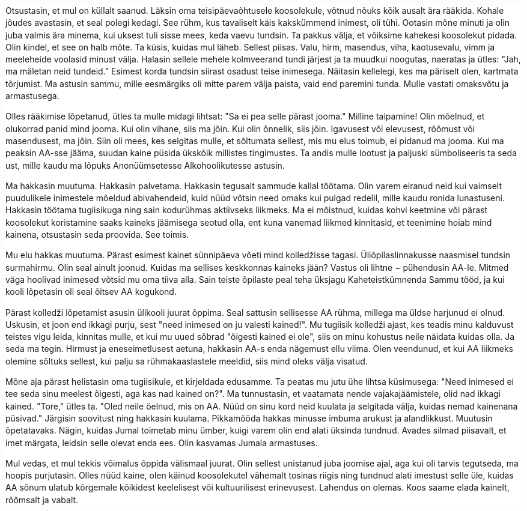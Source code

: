 Otsustasin, et mul on küllalt saanud. Läksin oma teisipäevaõhtusele koosolekule, võtnud nõuks kõik ausalt ära rääkida. Kohale jõudes avastasin, et seal polegi kedagi. See rühm, kus tavaliselt käis kakskümmend inimest, oli tühi. Ootasin mõne minuti ja olin juba valmis ära minema, kui uksest tuli sisse mees, keda vaevu tundsin. Ta pakkus välja, et võiksime kahekesi koosolekut pidada. Olin kindel, et see on halb mõte. Ta küsis, kuidas mul läheb. Sellest piisas. Valu, hirm, masendus, viha, kaotusevalu, vimm ja meeleheide voolasid minust välja. Halasin sellele mehele kolmveerand tundi järjest ja ta muudkui noogutas, naeratas ja ütles: "Jah, ma mäletan neid tundeid." Esimest korda tundsin siirast osadust teise inimesega. Näitasin kellelegi, kes ma päriselt olen, kartmata tõrjumist. Ma astusin sammu, mille eesmärgiks oli mitte parem välja paista, vaid end paremini tunda. Mulle vastati omaksvõtu ja armastusega.

Olles rääkimise lõpetanud, ütles ta mulle midagi lihtsat: "Sa ei pea selle pärast jooma." Milline taipamine! Olin mõelnud, et olukorrad panid mind jooma. Kui olin vihane, siis ma jõin. Kui olin õnnelik, siis jõin. Igavusest või elevusest, rõõmust või masendusest, ma jõin. Siin oli mees, kes selgitas mulle, et sõltumata sellest, mis mu elus toimub, ei pidanud ma jooma. Kui ma peaksin AA-sse jääma, suudan kaine püsida ükskõik millistes tingimustes. Ta andis mulle lootust ja paljuski sümboliseeris ta seda ust, mille kaudu ma lõpuks Anonüümsetesse Alkohoolikutesse astusin.

Ma hakkasin muutuma. Hakkasin palvetama. Hakkasin tegusalt sammude kallal töötama. Olin varem eiranud neid kui vaimselt puudulikele inimestele mõeldud abivahendeid, kuid nüüd võtsin need omaks kui pulgad redelil, mille kaudu ronida lunastuseni. Hakkasin töötama tugiisikuga ning sain kodurühmas aktiivseks liikmeks. Ma ei mõistnud, kuidas kohvi keetmine või pärast koosolekut koristamine saaks kaineks jäämisega seotud olla, ent kuna vanemad liikmed kinnitasid, et teenimine hoiab mind kainena, otsustasin seda proovida. See toimis.

Mu elu hakkas muutuma. Pärast esimest kainet sünnipäeva võeti mind kolledžisse tagasi. Üliõpilaslinnakusse naasmisel tundsin surmahirmu. Olin seal ainult joonud. Kuidas ma sellises keskkonnas kaineks jään? Vastus oli lihtne − pühendusin AA-le. Mitmed väga hoolivad inimesed võtsid mu oma tiiva alla. Sain teiste õpilaste peal teha üksjagu Kaheteistkümnenda Sammu tööd, ja kui kooli lõpetasin oli seal õitsev AA kogukond.

Pärast kolledži lõpetamist asusin ülikooli juurat õppima. Seal sattusin sellisesse AA rühma, millega ma üldse harjunud ei olnud. Uskusin, et joon end ikkagi purju, sest "need inimesed on ju valesti kained!". Mu tugiisik kolledži ajast, kes teadis minu kalduvust teistes vigu leida, kinnitas mulle, et kui mu uued sõbrad "õigesti kained ei ole", siis on minu kohustus neile näidata kuidas olla. Ja seda ma tegin. Hirmust ja eneseimetlusest aetuna, hakkasin AA-s enda nägemust ellu viima. Olen veendunud, et kui AA liikmeks olemine sõltuks sellest, kui palju sa rühmakaaslastele meeldid, siis mind oleks välja visatud.

Mõne aja pärast helistasin oma tugiisikule, et kirjeldada edusamme. Ta peatas mu jutu ühe lihtsa küsimusega: "Need inimesed ei tee seda sinu meelest õigesti, aga kas nad kained on?". Ma tunnustasin, et vaatamata nende vajakajäämistele, olid nad ikkagi kained. "Tore," ütles ta. "Oled neile öelnud, mis on AA. Nüüd on sinu kord neid kuulata ja selgitada välja, kuidas nemad kainenana püsivad." Järgisin soovitust ning hakkasin kuulama. Pikkamööda hakkas minusse imbuma arukust ja alandlikkust. Muutusin õpetatavaks. Nägin, kuidas Jumal toimetab minu ümber, kuigi varem olin end alati üksinda tundnud. Avades silmad piisavalt, et imet märgata, leidsin selle olevat enda ees. Olin kasvamas Jumala armastuses.

Mul vedas, et mul tekkis võimalus õppida välismaal juurat. Olin sellest unistanud juba joomise ajal, aga kui oli tarvis tegutseda, ma hoopis purjutasin. Olles nüüd kaine, olen käinud koosolekutel vähemalt tosinas riigis ning tundnud alati imestust selle üle, kuidas AA sõnum ulatub kõrgemale kõikidest keelelisest või kultuurilisest erinevusest. Lahendus on olemas. Koos saame elada kainelt, rõõmsalt ja vabalt.
